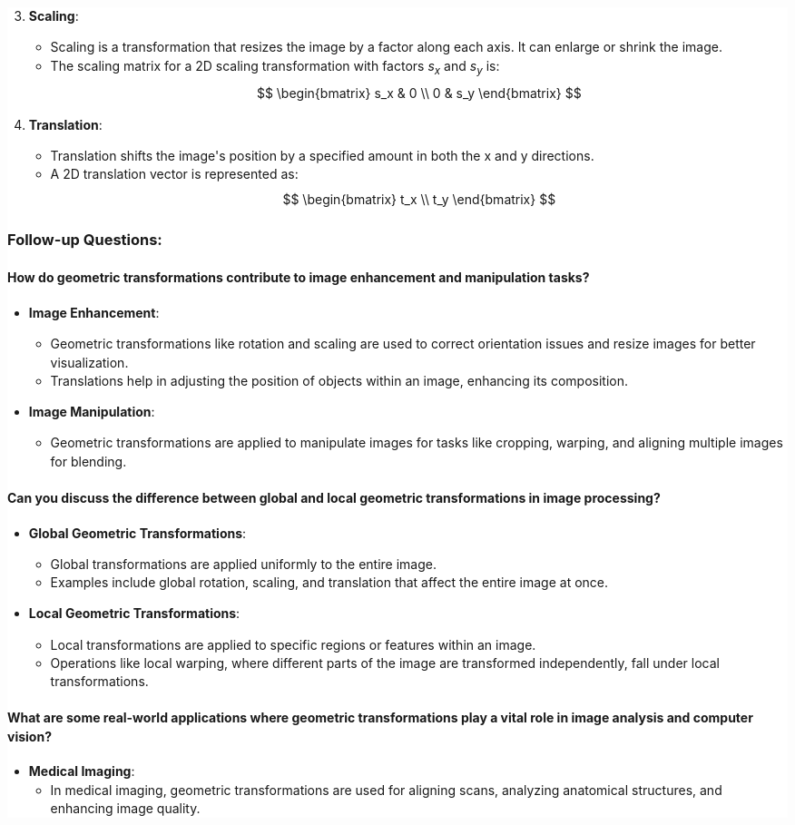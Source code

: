 3. **Scaling**:
   - Scaling is a transformation that resizes the image by a factor along each axis. It can enlarge or shrink the image.
   - The scaling matrix for a 2D scaling transformation with factors $s_x$ and $s_y$ is:
     $$ 
     \begin{bmatrix}
     s_x & 0 \\
     0 & s_y
     \end{bmatrix}
     $$

4. **Translation**:
   - Translation shifts the image's position by a specified amount in both the x and y directions.
   - A 2D translation vector is represented as:
     $$ 
     \begin{bmatrix}
     t_x \\
     t_y
     \end{bmatrix}
     $$

### Follow-up Questions:

#### How do geometric transformations contribute to image enhancement and manipulation tasks?

- **Image Enhancement**:
  - Geometric transformations like rotation and scaling are used to correct orientation issues and resize images for better visualization.
  - Translations help in adjusting the position of objects within an image, enhancing its composition.
  
- **Image Manipulation**:
  - Geometric transformations are applied to manipulate images for tasks like cropping, warping, and aligning multiple images for blending.

#### Can you discuss the difference between global and local geometric transformations in image processing?

- **Global Geometric Transformations**:
  - Global transformations are applied uniformly to the entire image.
  - Examples include global rotation, scaling, and translation that affect the entire image at once.
  
- **Local Geometric Transformations**:
  - Local transformations are applied to specific regions or features within an image.
  - Operations like local warping, where different parts of the image are transformed independently, fall under local transformations.

#### What are some real-world applications where geometric transformations play a vital role in image analysis and computer vision?

- **Medical Imaging**:
  - In medical imaging, geometric transformations are used for aligning scans, analyzing anatomical structures, and enhancing image quality.
  